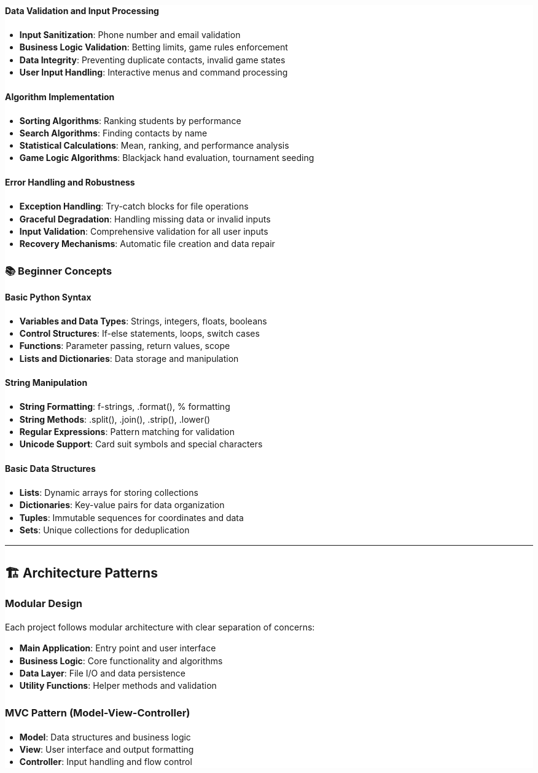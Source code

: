 #### **Data Validation and Input Processing**
- **Input Sanitization**: Phone number and email validation
- **Business Logic Validation**: Betting limits, game rules enforcement
- **Data Integrity**: Preventing duplicate contacts, invalid game states
- **User Input Handling**: Interactive menus and command processing

#### **Algorithm Implementation**
- **Sorting Algorithms**: Ranking students by performance
- **Search Algorithms**: Finding contacts by name
- **Statistical Calculations**: Mean, ranking, and performance analysis
- **Game Logic Algorithms**: Blackjack hand evaluation, tournament seeding

#### **Error Handling and Robustness**
- **Exception Handling**: Try-catch blocks for file operations
- **Graceful Degradation**: Handling missing data or invalid inputs
- **Input Validation**: Comprehensive validation for all user inputs
- **Recovery Mechanisms**: Automatic file creation and data repair

### 📚 **Beginner Concepts**

#### **Basic Python Syntax**
- **Variables and Data Types**: Strings, integers, floats, booleans
- **Control Structures**: If-else statements, loops, switch cases
- **Functions**: Parameter passing, return values, scope
- **Lists and Dictionaries**: Data storage and manipulation

#### **String Manipulation**
- **String Formatting**: f-strings, .format(), % formatting
- **String Methods**: .split(), .join(), .strip(), .lower()
- **Regular Expressions**: Pattern matching for validation
- **Unicode Support**: Card suit symbols and special characters

#### **Basic Data Structures**
- **Lists**: Dynamic arrays for storing collections
- **Dictionaries**: Key-value pairs for data organization
- **Tuples**: Immutable sequences for coordinates and data
- **Sets**: Unique collections for deduplication

---

## 🏗️ **Architecture Patterns**

### **Modular Design**
Each project follows modular architecture with clear separation of concerns:
- **Main Application**: Entry point and user interface
- **Business Logic**: Core functionality and algorithms
- **Data Layer**: File I/O and data persistence
- **Utility Functions**: Helper methods and validation

### **MVC Pattern (Model-View-Controller)**
- **Model**: Data structures and business logic
- **View**: User interface and output formatting
- **Controller**: Input handling and flow control
